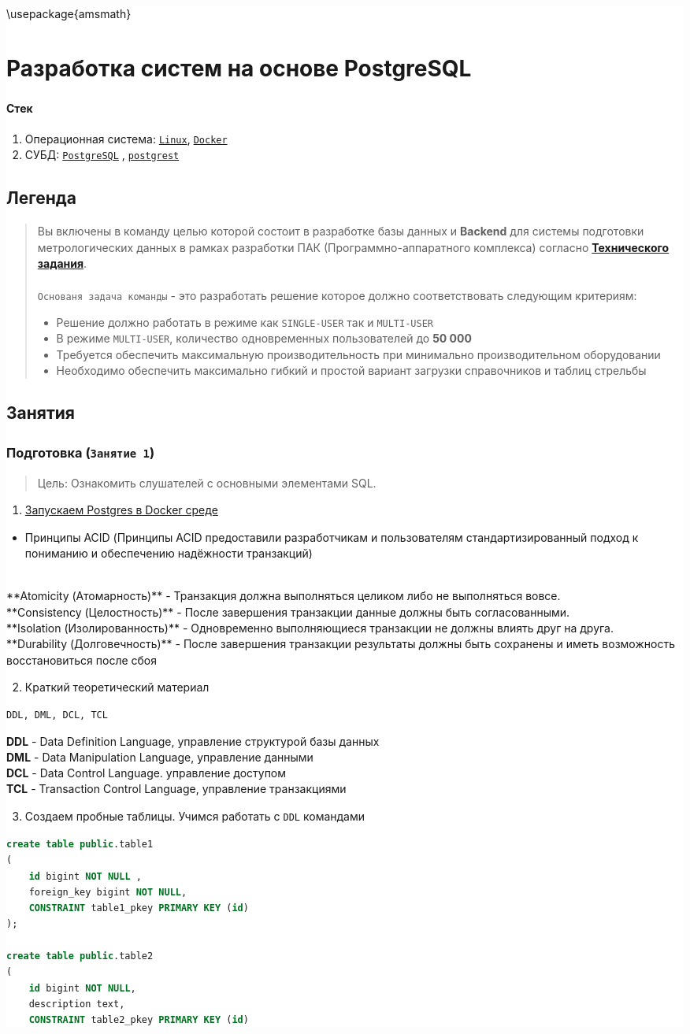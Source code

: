 \usepackage{amsmath}

# Разработка систем на основе PostgreSQL

#### Стек
1. Операционная система: [`Linux`](https://ubuntu.com/download/desktop), [`Docker`](https://docs.docker.com/get-started/get-docker/)
2. СУБД: [`PostgreSQL`](https://www.postgresql.org/download/) , [`postgrest`](https://docs.postgrest.org/en/v12/)


## Легенда
> Вы включены в команду целью которой состоит в разработке базы данных и **Backend** для системы подготовки метрологических данных в рамках разработки ПАК (Программно-аппаратного комплекса) согласно [**Технического задания**](./_Docs/TechnicalTask.md).<br><br>
> `Основаня задача команды` - это разработать решение которое должно соответствовать следующим критериям:<br>
>   * Решение должно работать в режиме как `SINGLE-USER` так и `MULTI-USER`
>   * В режиме `MULTI-USER`, количество одновременных пользователей до **50 000**
>   * Требуется обеспечить максимальную производительность при минимально производительном оборудовании
>   * Необходимо обеспечить максимально гибкий и простой вариант загрузки справочников и таблиц стрельбы

## Занятия
###  Подготовка (`Занятие 1`)
> Цель: Ознакомить слушателей с основными элементами SQL. 

1. [Запускаем Postgres в Docker среде](./_Infra)
- Принципы ACID (Принципы ACID предоставили разработчикам и пользователям стандартизированный подход к пониманию и обеспечению надёжности транзакций)
<br>
**Atomicity (Атомарность)** - Транзакция должна выполняться целиком либо не выполняться вовсе.<br>
**Consistency (Целостность)** - После завершения транзакции данные должны быть согласованными.<br>
**Isolation (Изолированность)** - Одновременно выполняющиеся транзакции не должны влиять друг на друга. <br>
**Durability (Долговечность)** - После завершения транзакции результаты должны быть сохранены и иметь возможность восстановиться после сбоя <br>

2. Краткий теоретический материал
```
DDL, DML, DCL, TCL
```

**DDL** - Data Definition Language, управление структурой базы данных <br>
**DML** - Data Manipulation Language, управление данными <br>
**DCL** - Data Control Language. управление доступом <br>
**TCL** - Transaction Control Language, управление транзакциями <br>

3. Создаем пробные таблицы. Учимся работать с `DDL` командами
```sql
create table public.table1
(
    id bigint NOT NULL ,
    foreign_key bigint NOT NULL,
	CONSTRAINT table1_pkey PRIMARY KEY (id)
);

create table public.table2
(
	id bigint NOT NULL,
	description text,
	CONSTRAINT table2_pkey PRIMARY KEY (id)
```